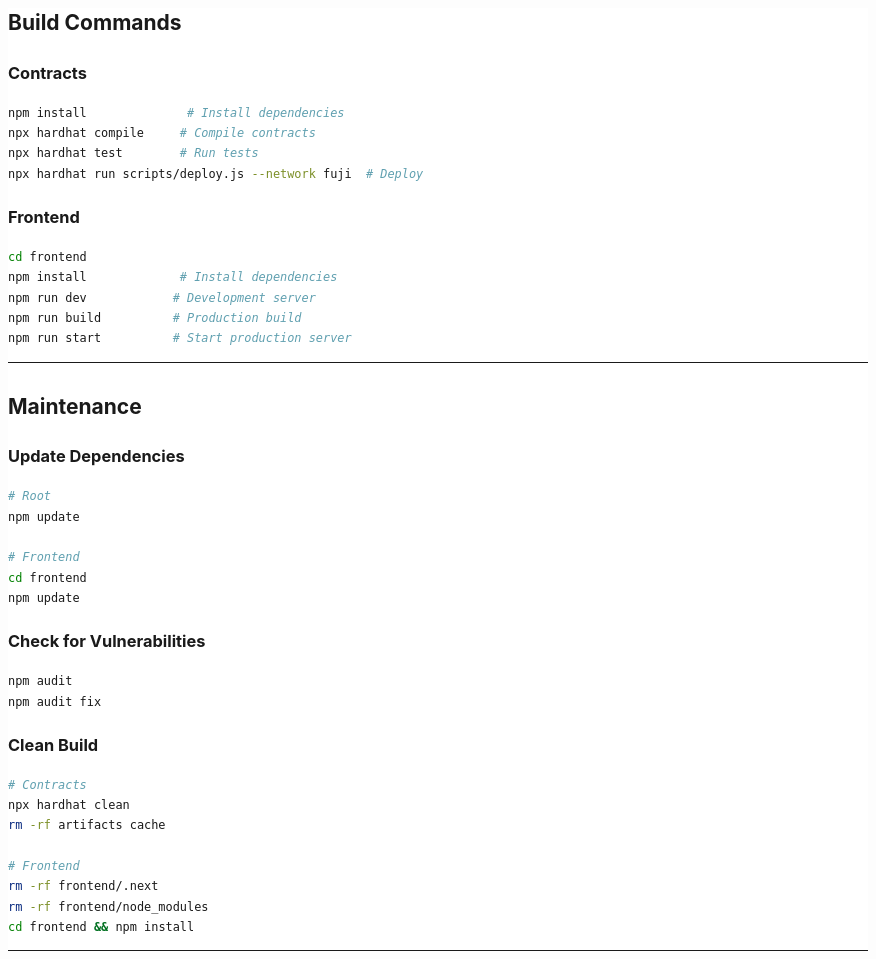 
## Build Commands

### Contracts
```bash
npm install              # Install dependencies
npx hardhat compile     # Compile contracts
npx hardhat test        # Run tests
npx hardhat run scripts/deploy.js --network fuji  # Deploy
```

### Frontend
```bash
cd frontend
npm install             # Install dependencies
npm run dev            # Development server
npm run build          # Production build
npm run start          # Start production server
```

---

## Maintenance

### Update Dependencies
```bash
# Root
npm update

# Frontend
cd frontend
npm update
```

### Check for Vulnerabilities
```bash
npm audit
npm audit fix
```

### Clean Build
```bash
# Contracts
npx hardhat clean
rm -rf artifacts cache

# Frontend
rm -rf frontend/.next
rm -rf frontend/node_modules
cd frontend && npm install
```

---